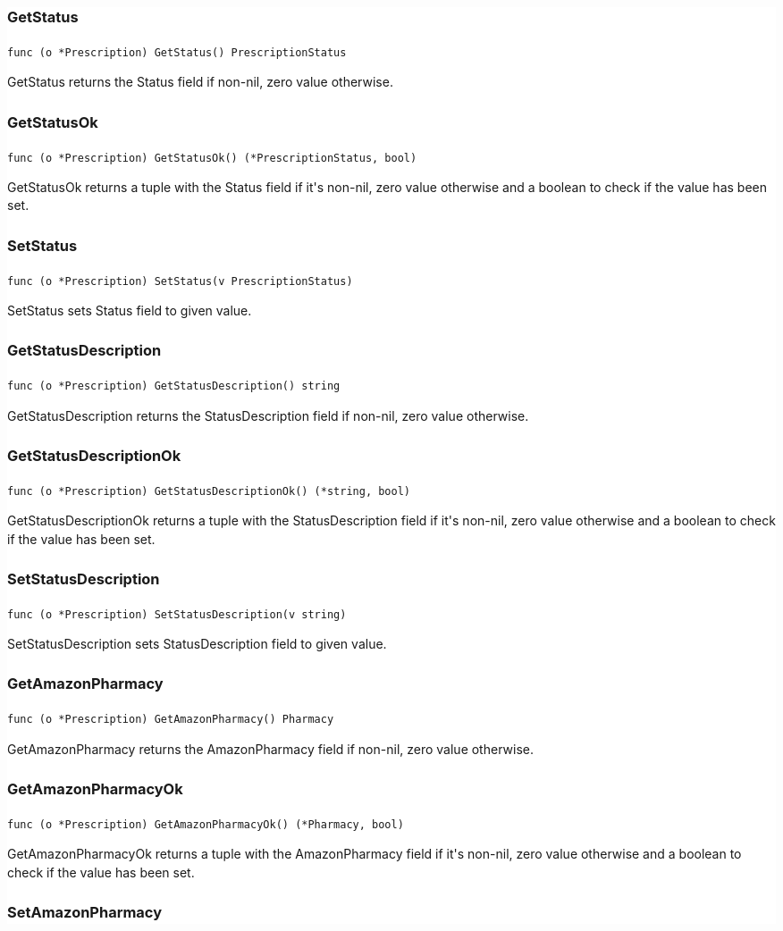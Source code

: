 ### GetStatus

`func (o *Prescription) GetStatus() PrescriptionStatus`

GetStatus returns the Status field if non-nil, zero value otherwise.

### GetStatusOk

`func (o *Prescription) GetStatusOk() (*PrescriptionStatus, bool)`

GetStatusOk returns a tuple with the Status field if it's non-nil, zero value otherwise
and a boolean to check if the value has been set.

### SetStatus

`func (o *Prescription) SetStatus(v PrescriptionStatus)`

SetStatus sets Status field to given value.


### GetStatusDescription

`func (o *Prescription) GetStatusDescription() string`

GetStatusDescription returns the StatusDescription field if non-nil, zero value otherwise.

### GetStatusDescriptionOk

`func (o *Prescription) GetStatusDescriptionOk() (*string, bool)`

GetStatusDescriptionOk returns a tuple with the StatusDescription field if it's non-nil, zero value otherwise
and a boolean to check if the value has been set.

### SetStatusDescription

`func (o *Prescription) SetStatusDescription(v string)`

SetStatusDescription sets StatusDescription field to given value.


### GetAmazonPharmacy

`func (o *Prescription) GetAmazonPharmacy() Pharmacy`

GetAmazonPharmacy returns the AmazonPharmacy field if non-nil, zero value otherwise.

### GetAmazonPharmacyOk

`func (o *Prescription) GetAmazonPharmacyOk() (*Pharmacy, bool)`

GetAmazonPharmacyOk returns a tuple with the AmazonPharmacy field if it's non-nil, zero value otherwise
and a boolean to check if the value has been set.

### SetAmazonPharmacy
